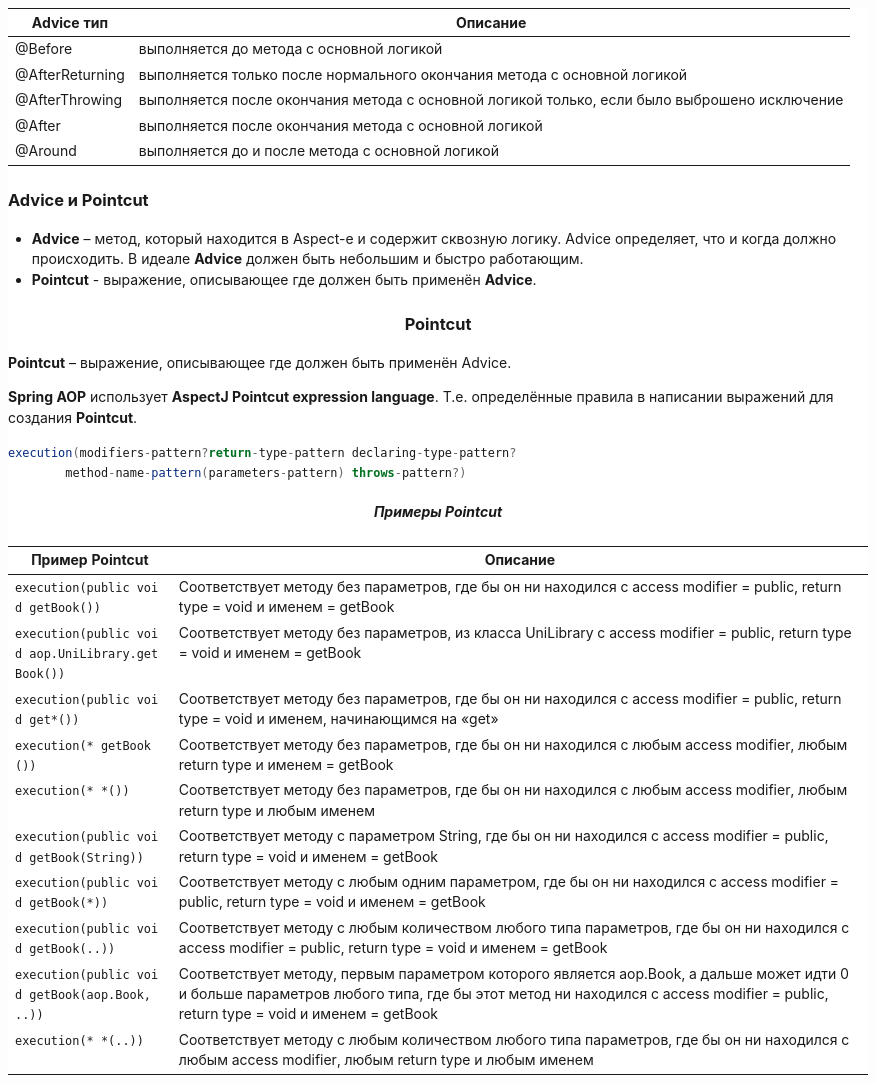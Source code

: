 | Advice тип      | Описание                                                                                     |
|-----------------|----------------------------------------------------------------------------------------------|
| @Before         | выполняется до метода с основной логикой                                                     |
| @AfterReturning | выполняется только после нормального окончания метода с основной логикой                     |
| @AfterThrowing  | выполняется после окончания метода с основной логикой только, если было выброшено исключение |
| @After          | выполняется после окончания метода с основной логикой                                        |
| @Around         | выполняется до и после метода с основной логикой                                             |

<h3>
  Advice и Pointcut
</h3>

- **Advice** – метод, который находится в Aspect-е и содержит сквозную логику. Advice определяет, что и когда должно
  происходить. В идеале **Advice** должен быть небольшим и быстро работающим.
- **Pointcut** - выражение, описывающее где должен быть применён **Advice**.

<h3 align="center">
  Pointcut
</h3>

**Pointcut** – выражение, описывающее где должен быть применён Advice.

**Spring AOP** использует **AspectJ Pointcut expression language**. Т.е. определённые правила в написании выражений для
создания **Pointcut**.

```java
execution(modifiers-pattern?return-type-pattern declaring-type-pattern?
        method-name-pattern(parameters-pattern) throws-pattern?)
```

<h5 align="center">
  Примеры Pointcut
</h5>

| Пример Pointcut                                       | Описание                                                                                                                                                                                                                    |
|-------------------------------------------------------|-----------------------------------------------------------------------------------------------------------------------------------------------------------------------------------------------------------------------------|
| ```execution(public void getBook())```                | Соответствует методу без параметров, где бы он ни находился с access modifier = public, return type = void и именем = getBook                                                                                               |
| ```execution(public void aop.UniLibrary.getBook())``` | Соответствует методу без параметров, из класса UniLibrary с access modifier = public, return type = void и именем = getBook                                                                                                 |
| ```execution(public void get*())```                   | Соответствует методу без параметров, где бы он ни находился с access modifier = public, return type = void и именем, начинающимся на «get»                                                                                  |
| ```execution(* getBook())```                          | Соответствует методу без параметров, где бы он ни находился с любым access modifier, любым return type и именем = getBook                                                                                                   |
| ```execution(* *())```                                | Соответствует методу без параметров, где бы он ни находился с любым access modifier, любым return type и любым именем                                                                                                       |
| ```execution(public void getBook(String))```          | Соответствует методу с параметром String, где бы он ни находился с access modifier = public, return type = void и именем = getBook                                                                                          |
| ```execution(public void getBook(*))```               | Соответствует методу с любым одним параметром, где бы он ни находился с access modifier = public, return type = void и именем = getBook                                                                                     |
| ```execution(public void getBook(..))```              | Соответствует методу с любым количеством любого типа параметров, где бы он ни находился с access modifier = public, return type = void и именем = getBook                                                                   |
| ```execution(public void getBook(aop.Book, ..))```    | Соответствует методу, первым параметром которого является aop.Book, а дальше может идти 0 и больше параметров любого типа, где бы этот метод ни находился с access modifier = public, return type = void и именем = getBook |
| ```execution(* *(..))```                              | Соответствует методу с любым количеством любого типа параметров, где бы он ни находился с любым access modifier, любым return type и любым именем                                                                           |
